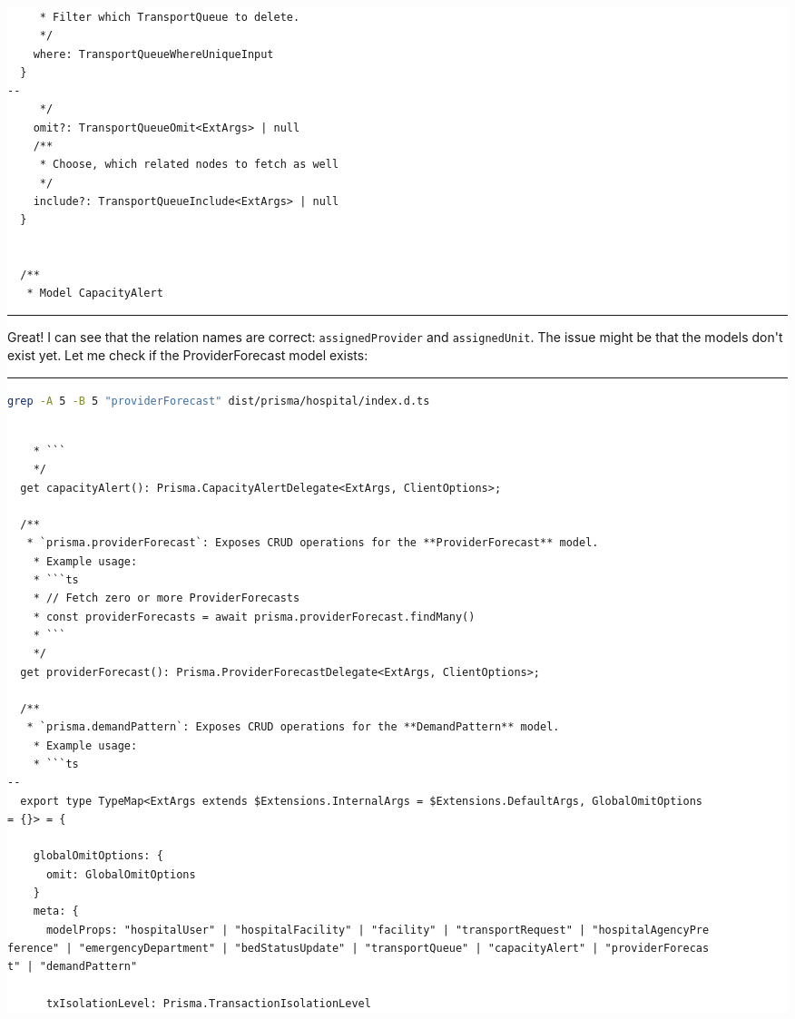 ```
     * Filter which TransportQueue to delete.
     */
    where: TransportQueueWhereUniqueInput
  }
--
     */
    omit?: TransportQueueOmit<ExtArgs> | null
    /**
     * Choose, which related nodes to fetch as well
     */
    include?: TransportQueueInclude<ExtArgs> | null
  }


  /**
   * Model CapacityAlert
```

---

Great! I can see that the relation names are correct: `assignedProvider` and `assignedUnit`. The issue might be that the models don't exist yet. Let me check if the ProviderForecast model exists:


---

```bash
grep -A 5 -B 5 "providerForecast" dist/prisma/hospital/index.d.ts
```

```

    * ```
    */
  get capacityAlert(): Prisma.CapacityAlertDelegate<ExtArgs, ClientOptions>;

  /**
   * `prisma.providerForecast`: Exposes CRUD operations for the **ProviderForecast** model.
    * Example usage:
    * ```ts
    * // Fetch zero or more ProviderForecasts
    * const providerForecasts = await prisma.providerForecast.findMany()
    * ```
    */
  get providerForecast(): Prisma.ProviderForecastDelegate<ExtArgs, ClientOptions>;

  /**
   * `prisma.demandPattern`: Exposes CRUD operations for the **DemandPattern** model.
    * Example usage:
    * ```ts
--
  export type TypeMap<ExtArgs extends $Extensions.InternalArgs = $Extensions.DefaultArgs, GlobalOmitOptions
= {}> = {

    globalOmitOptions: {
      omit: GlobalOmitOptions
    }
    meta: {
      modelProps: "hospitalUser" | "hospitalFacility" | "facility" | "transportRequest" | "hospitalAgencyPre
ference" | "emergencyDepartment" | "bedStatusUpdate" | "transportQueue" | "capacityAlert" | "providerForecas
t" | "demandPattern"

      txIsolationLevel: Prisma.TransactionIsolationLevel
```
